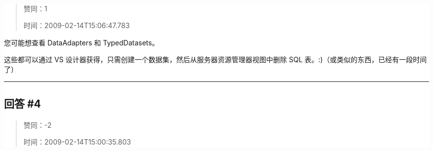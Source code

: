 > 赞同：1
> 
> 时间：2009-02-14T15:06:47.783

您可能想查看 DataAdapters 和 TypedDatasets。

这些都可以通过 VS 设计器获得，只需创建一个数据集，然后从服务器资源管理器视图中删除 SQL 表。:)（或类似的东西，已经有一段时间了）

* * *

## 回答 #4

> 赞同：-2
> 
> 时间：2009-02-14T15:00:35.803

